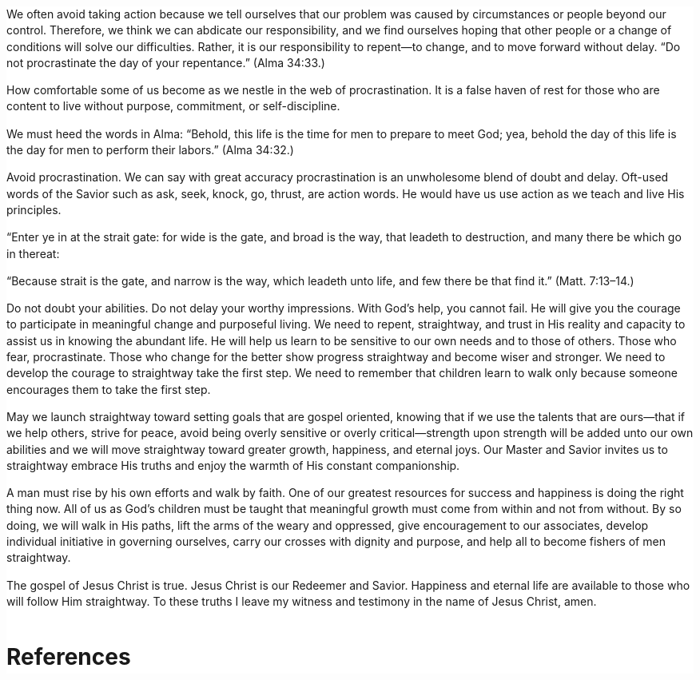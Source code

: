 We often avoid taking action because we tell ourselves that our problem was caused by circumstances or people beyond our control. Therefore, we think we can abdicate our responsibility, and we find ourselves hoping that other people or a change of conditions will solve our difficulties. Rather, it is our responsibility to repent—to change, and to move forward without delay. “Do not procrastinate the day of your repentance.” (Alma 34:33.)

How comfortable some of us become as we nestle in the web of procrastination. It is a false haven of rest for those who are content to live without purpose, commitment, or self-discipline.

We must heed the words in Alma: “Behold, this life is the time for men to prepare to meet God; yea, behold the day of this life is the day for men to perform their labors.” (Alma 34:32.)

Avoid procrastination. We can say with great accuracy procrastination is an unwholesome blend of doubt and delay. Oft-used words of the Savior such as ask, seek, knock, go, thrust, are action words. He would have us use action as we teach and live His principles.

“Enter ye in at the strait gate: for wide is the gate, and broad is the way, that leadeth to destruction, and many there be which go in thereat:

“Because strait is the gate, and narrow is the way, which leadeth unto life, and few there be that find it.” (Matt. 7:13–14.)

Do not doubt your abilities. Do not delay your worthy impressions. With God’s help, you cannot fail. He will give you the courage to participate in meaningful change and purposeful living. We need to repent, straightway, and trust in His reality and capacity to assist us in knowing the abundant life. He will help us learn to be sensitive to our own needs and to those of others. Those who fear, procrastinate. Those who change for the better show progress straightway and become wiser and stronger. We need to develop the courage to straightway take the first step. We need to remember that children learn to walk only because someone encourages them to take the first step.

May we launch straightway toward setting goals that are gospel oriented, knowing that if we use the talents that are ours—that if we help others, strive for peace, avoid being overly sensitive or overly critical—strength upon strength will be added unto our own abilities and we will move straightway toward greater growth, happiness, and eternal joys. Our Master and Savior invites us to straightway embrace His truths and enjoy the warmth of His constant companionship.

A man must rise by his own efforts and walk by faith. One of our greatest resources for success and happiness is doing the right thing now. All of us as God’s children must be taught that meaningful growth must come from within and not from without. By so doing, we will walk in His paths, lift the arms of the weary and oppressed, give encouragement to our associates, develop individual initiative in governing ourselves, carry our crosses with dignity and purpose, and help all to become fishers of men straightway.

The gospel of Jesus Christ is true. Jesus Christ is our Redeemer and Savior. Happiness and eternal life are available to those who will follow Him straightway. To these truths I leave my witness and testimony in the name of Jesus Christ, amen.

# References
